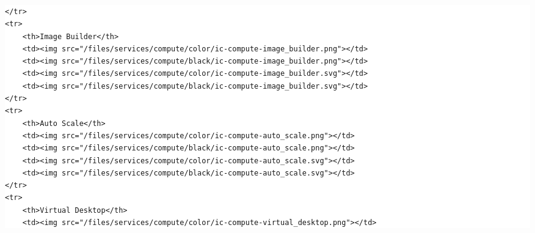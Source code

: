     </tr>
    <tr>
        <th>Image Builder</th>
        <td><img src="/files/services/compute/color/ic-compute-image_builder.png"></td>
        <td><img src="/files/services/compute/black/ic-compute-image_builder.png"></td>
        <td><img src="/files/services/compute/color/ic-compute-image_builder.svg"></td>
        <td><img src="/files/services/compute/black/ic-compute-image_builder.svg"></td>
    </tr>
    <tr>
        <th>Auto Scale</th>
        <td><img src="/files/services/compute/color/ic-compute-auto_scale.png"></td>
        <td><img src="/files/services/compute/black/ic-compute-auto_scale.png"></td>
        <td><img src="/files/services/compute/color/ic-compute-auto_scale.svg"></td>
        <td><img src="/files/services/compute/black/ic-compute-auto_scale.svg"></td>
    </tr>
    <tr>
        <th>Virtual Desktop</th>
        <td><img src="/files/services/compute/color/ic-compute-virtual_desktop.png"></td>